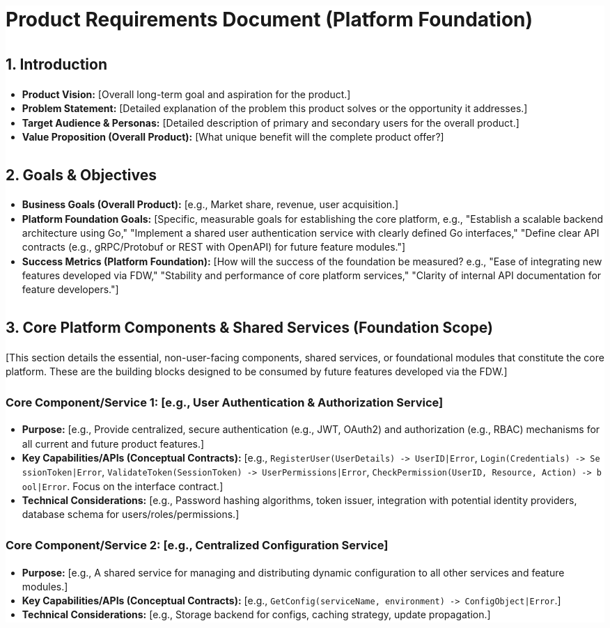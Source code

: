 # Product Requirements Document (Platform Foundation)

## 1. Introduction

- **Product Vision:** [Overall long-term goal and aspiration for the product.]
- **Problem Statement:** [Detailed explanation of the problem this product solves or the opportunity it addresses.]
- **Target Audience & Personas:** [Detailed description of primary and secondary users for the overall product.]
- **Value Proposition (Overall Product):** [What unique benefit will the complete product offer?]

## 2. Goals & Objectives

- **Business Goals (Overall Product):** [e.g., Market share, revenue, user acquisition.]
- **Platform Foundation Goals:** [Specific, measurable goals for establishing the core platform, e.g., "Establish a scalable backend architecture using Go," "Implement a shared user authentication service with clearly defined Go interfaces," "Define clear API contracts (e.g., gRPC/Protobuf or REST with OpenAPI) for future feature modules."]
- **Success Metrics (Platform Foundation):** [How will the success of the foundation be measured? e.g., "Ease of integrating new features developed via FDW," "Stability and performance of core platform services," "Clarity of internal API documentation for feature developers."]

## 3. Core Platform Components & Shared Services (Foundation Scope)

[This section details the essential, non-user-facing components, shared services, or foundational modules that constitute the core platform. These are the building blocks designed to be consumed by future features developed via the FDW.]

### Core Component/Service 1: [e.g., User Authentication & Authorization Service]

- **Purpose:** [e.g., Provide centralized, secure authentication (e.g., JWT, OAuth2) and authorization (e.g., RBAC) mechanisms for all current and future product features.]
- **Key Capabilities/APIs (Conceptual Contracts):** [e.g., `RegisterUser(UserDetails) -> UserID|Error`, `Login(Credentials) -> SessionToken|Error`, `ValidateToken(SessionToken) -> UserPermissions|Error`, `CheckPermission(UserID, Resource, Action) -> bool|Error`. Focus on the interface contract.]
- **Technical Considerations:** [e.g., Password hashing algorithms, token issuer, integration with potential identity providers, database schema for users/roles/permissions.]

### Core Component/Service 2: [e.g., Centralized Configuration Service]

- **Purpose:** [e.g., A shared service for managing and distributing dynamic configuration to all other services and feature modules.]
- **Key Capabilities/APIs (Conceptual Contracts):** [e.g., `GetConfig(serviceName, environment) -> ConfigObject|Error`.]
- **Technical Considerations:** [e.g., Storage backend for configs, caching strategy, update propagation.]
